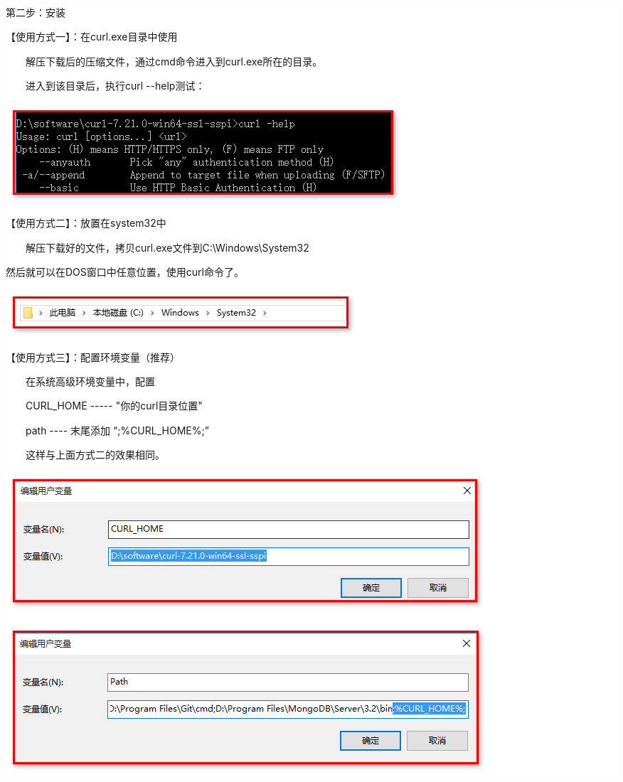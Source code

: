 第二步：安装

【使用方式一】：在curl.exe目录中使用

　　解压下载后的压缩文件，通过cmd命令进入到curl.exe所在的目录。

　　进入到该目录后，执行curl --help测试：

![](30-windows安装curl-5.png)

【使用方式二】：放置在system32中

　　解压下载好的文件，拷贝curl.exe文件到C:\Windows\System32

然后就可以在DOS窗口中任意位置，使用curl命令了。

![](31-windows安装curl-6.png)

【使用方式三】：配置环境变量（推荐）

　　在系统高级环境变量中，配置

　　CURL_HOME ----- "你的curl目录位置"

　　path ---- 末尾添加 “;%CURL_HOME%;”

　　这样与上面方式二的效果相同。

![](32-windows安装curl-7.png)

![](33-windows安装curl-8.png)
